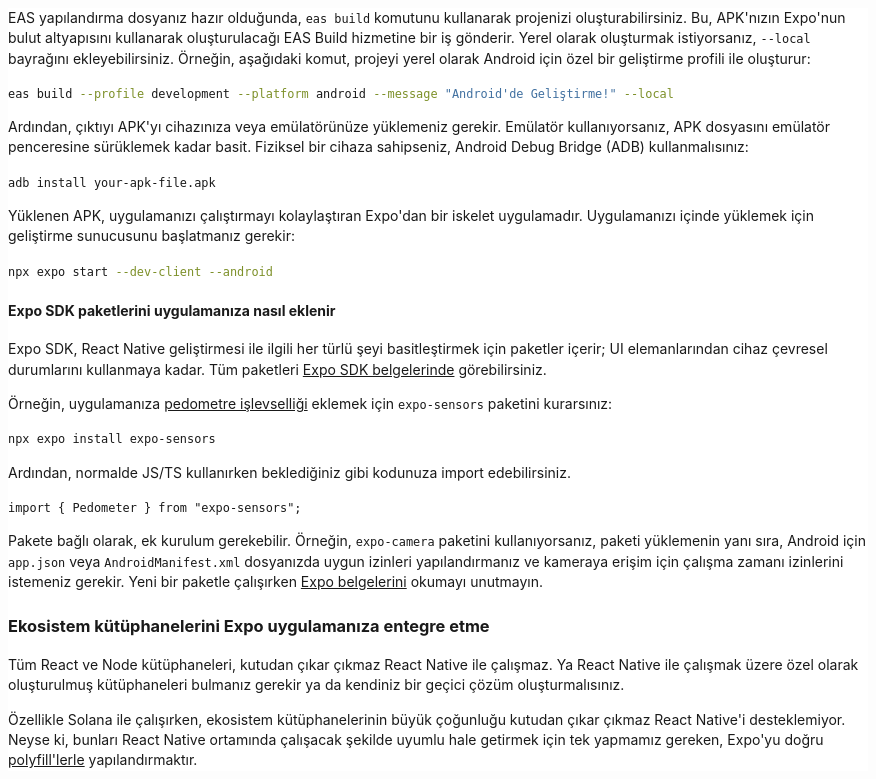 EAS yapılandırma dosyanız hazır olduğunda, `eas build` komutunu kullanarak projenizi oluşturabilirsiniz. Bu, APK'nızın Expo'nun bulut altyapısını kullanarak oluşturulacağı EAS Build hizmetine bir iş gönderir. Yerel olarak oluşturmak istiyorsanız, `--local` bayrağını ekleyebilirsiniz. Örneğin, aşağıdaki komut, projeyi yerel olarak Android için özel bir geliştirme profili ile oluşturur:

```bash
eas build --profile development --platform android --message "Android'de Geliştirme!" --local
```

Ardından, çıktıyı APK'yı cihazınıza veya emülatörünüze yüklemeniz gerekir. Emülatör kullanıyorsanız, APK dosyasını emülatör penceresine sürüklemek kadar basit. Fiziksel bir cihaza sahipseniz, Android Debug Bridge (ADB) kullanmalısınız:

```bash
adb install your-apk-file.apk
```

Yüklenen APK, uygulamanızı çalıştırmayı kolaylaştıran Expo'dan bir iskelet uygulamadır. Uygulamanızı içinde yüklemek için geliştirme sunucusunu başlatmanız gerekir:

```bash
npx expo start --dev-client --android
```

#### Expo SDK paketlerini uygulamanıza nasıl eklenir

Expo SDK, React Native geliştirmesi ile ilgili her türlü şeyi basitleştirmek için paketler içerir; UI elemanlarından cihaz çevresel durumlarını kullanmaya kadar. Tüm paketleri [Expo SDK belgelerinde](https://docs.expo.dev/versions/latest/) görebilirsiniz.

Örneğin, uygulamanıza
[pedometre işlevselliği](https://docs.expo.dev/versions/latest/sdk/pedometer/) eklemek için `expo-sensors` paketini kurarsınız:

```bash
npx expo install expo-sensors
```

Ardından, normalde JS/TS kullanırken beklediğiniz gibi kodunuza import edebilirsiniz.

```tsx
import { Pedometer } from "expo-sensors";
```

Pakete bağlı olarak, ek kurulum gerekebilir. Örneğin, `expo-camera` paketini kullanıyorsanız, paketi yüklemenin yanı sıra, Android için `app.json` veya `AndroidManifest.xml` dosyanızda uygun izinleri yapılandırmanız ve kameraya erişim için çalışma zamanı izinlerini istemeniz gerekir. Yeni bir paketle çalışırken [Expo belgelerini](https://docs.expo.dev/versions/latest/) okumayı unutmayın.

### Ekosistem kütüphanelerini Expo uygulamanıza entegre etme

Tüm React ve Node kütüphaneleri, kutudan çıkar çıkmaz React Native ile çalışmaz. Ya React Native ile çalışmak üzere özel olarak oluşturulmuş kütüphaneleri bulmanız gerekir ya da kendiniz bir geçici çözüm oluşturmalısınız.

Özellikle Solana ile çalışırken, ekosistem kütüphanelerinin büyük çoğunluğu kutudan çıkar çıkmaz React Native'i desteklemiyor. Neyse ki, bunları React Native ortamında çalışacak şekilde uyumlu hale getirmek için tek yapmamız gereken, Expo'yu doğru [polyfill'lerle](https://developer.mozilla.org/en-US/docs/Glossary/Polyfill) yapılandırmaktır.
